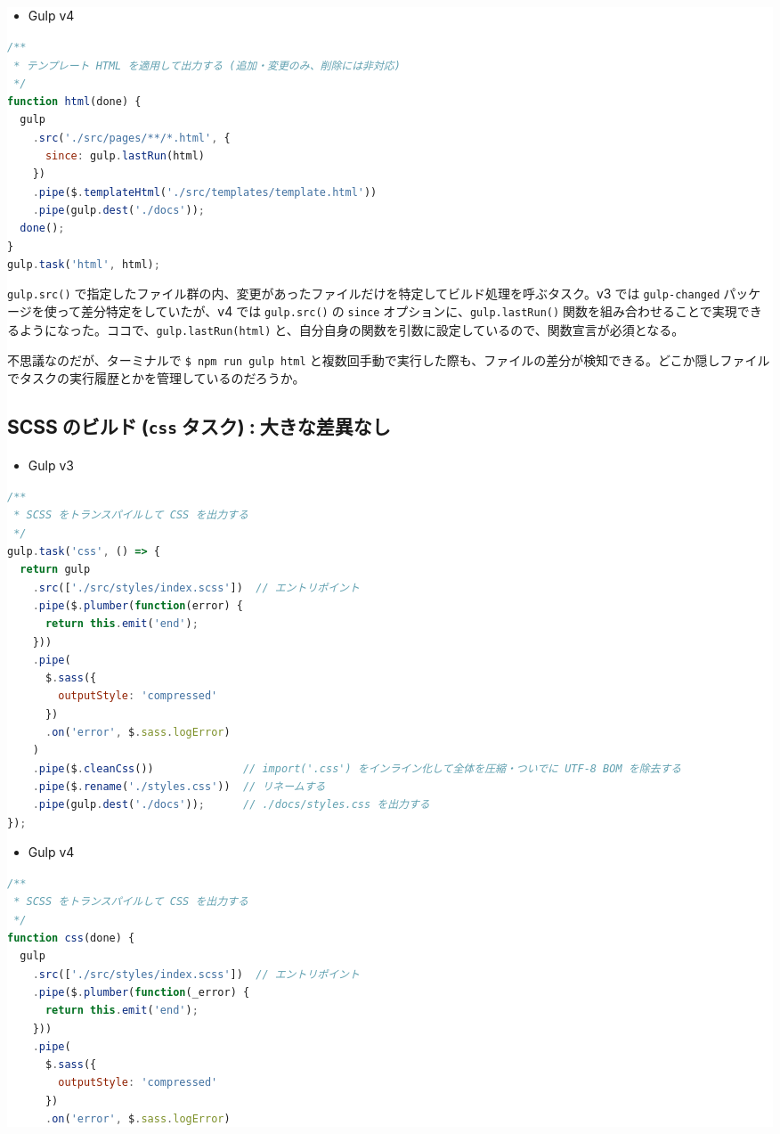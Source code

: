 - Gulp v4

```javascript
/**
 * テンプレート HTML を適用して出力する (追加・変更のみ、削除には非対応)
 */
function html(done) {
  gulp
    .src('./src/pages/**/*.html', {
      since: gulp.lastRun(html)
    })
    .pipe($.templateHtml('./src/templates/template.html'))
    .pipe(gulp.dest('./docs'));
  done();
}
gulp.task('html', html);
```

`gulp.src()` で指定したファイル群の内、変更があったファイルだけを特定してビルド処理を呼ぶタスク。v3 では `gulp-changed` パッケージを使って差分特定をしていたが、v4 では `gulp.src()` の `since` オプションに、`gulp.lastRun()` 関数を組み合わせることで実現できるようになった。ココで、`gulp.lastRun(html)` と、自分自身の関数を引数に設定しているので、関数宣言が必須となる。

不思議なのだが、ターミナルで `$ npm run gulp html` と複数回手動で実行した際も、ファイルの差分が検知できる。どこか隠しファイルでタスクの実行履歴とかを管理しているのだろうか。

## SCSS のビルド (`css` タスク) : 大きな差異なし

- Gulp v3

```javascript
/**
 * SCSS をトランスパイルして CSS を出力する
 */
gulp.task('css', () => {
  return gulp
    .src(['./src/styles/index.scss'])  // エントリポイント
    .pipe($.plumber(function(error) {
      return this.emit('end');
    }))
    .pipe(
      $.sass({
        outputStyle: 'compressed'
      })
      .on('error', $.sass.logError)
    )
    .pipe($.cleanCss())              // import('.css') をインライン化して全体を圧縮・ついでに UTF-8 BOM を除去する
    .pipe($.rename('./styles.css'))  // リネームする
    .pipe(gulp.dest('./docs'));      // ./docs/styles.css を出力する
});
```

- Gulp v4

```javascript
/**
 * SCSS をトランスパイルして CSS を出力する
 */
function css(done) {
  gulp
    .src(['./src/styles/index.scss'])  // エントリポイント
    .pipe($.plumber(function(_error) {
      return this.emit('end');
    }))
    .pipe(
      $.sass({
        outputStyle: 'compressed'
      })
      .on('error', $.sass.logError)
```